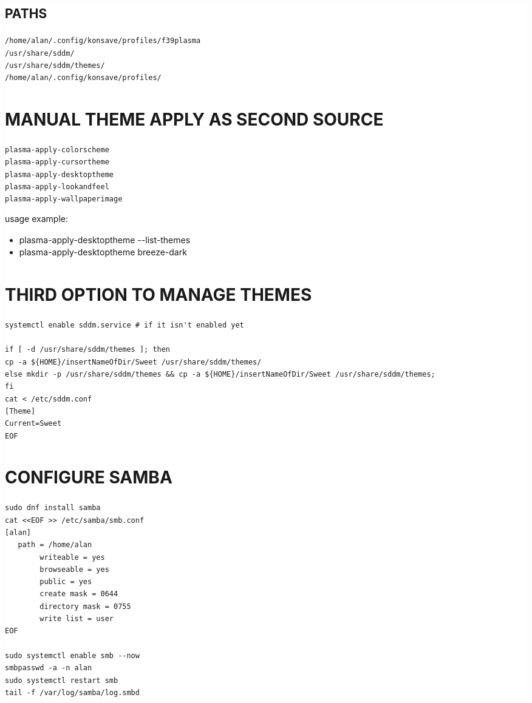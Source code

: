 ## PATHS
```
/home/alan/.config/konsave/profiles/f39plasma
/usr/share/sddm/
/usr/share/sddm/themes/
/home/alan/.config/konsave/profiles/
```

# MANUAL THEME APPLY AS SECOND SOURCE
```
plasma-apply-colorscheme
plasma-apply-cursortheme
plasma-apply-desktoptheme
plasma-apply-lookandfeel
plasma-apply-wallpaperimage
```
usage example:
- plasma-apply-desktoptheme --list-themes
- plasma-apply-desktoptheme breeze-dark


# THIRD OPTION TO MANAGE THEMES
```
systemctl enable sddm.service # if it isn't enabled yet

if [ -d /usr/share/sddm/themes ]; then
cp -a ${HOME}/insertNameOfDir/Sweet /usr/share/sddm/themes/
else mkdir -p /usr/share/sddm/themes && cp -a ${HOME}/insertNameOfDir/Sweet /usr/share/sddm/themes;
fi
cat < /etc/sddm.conf
[Theme]
Current=Sweet
EOF
```

# CONFIGURE SAMBA
```
sudo dnf install samba
cat <<EOF >> /etc/samba/smb.conf
[alan]
   path = /home/alan
        writeable = yes
        browseable = yes
        public = yes
        create mask = 0644
        directory mask = 0755
        write list = user
EOF

sudo systemctl enable smb --now
smbpasswd -a -n alan
sudo systemctl restart smb
tail -f /var/log/samba/log.smbd
```
